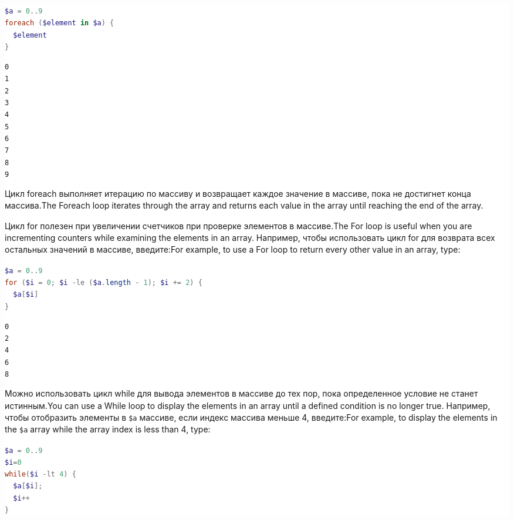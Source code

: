 ```powershell
$a = 0..9
foreach ($element in $a) {
  $element
}
```

```Output
0
1
2
3
4
5
6
7
8
9
```

<span data-ttu-id="a766d-166">Цикл foreach выполняет итерацию по массиву и возвращает каждое значение в массиве, пока не достигнет конца массива.</span><span class="sxs-lookup"><span data-stu-id="a766d-166">The Foreach loop iterates through the array and returns each value in the array until reaching the end of the array.</span></span>

<span data-ttu-id="a766d-167">Цикл for полезен при увеличении счетчиков при проверке элементов в массиве.</span><span class="sxs-lookup"><span data-stu-id="a766d-167">The For loop is useful when you are incrementing counters while examining the elements in an array.</span></span> <span data-ttu-id="a766d-168">Например, чтобы использовать цикл for для возврата всех остальных значений в массиве, введите:</span><span class="sxs-lookup"><span data-stu-id="a766d-168">For example, to use a For loop to return every other value in an array, type:</span></span>

```powershell
$a = 0..9
for ($i = 0; $i -le ($a.length - 1); $i += 2) {
  $a[$i]
}
```

```Output
0
2
4
6
8
```

<span data-ttu-id="a766d-169">Можно использовать цикл while для вывода элементов в массиве до тех пор, пока определенное условие не станет истинным.</span><span class="sxs-lookup"><span data-stu-id="a766d-169">You can use a While loop to display the elements in an array until a defined condition is no longer true.</span></span> <span data-ttu-id="a766d-170">Например, чтобы отобразить элементы в `$a` массиве, если индекс массива меньше 4, введите:</span><span class="sxs-lookup"><span data-stu-id="a766d-170">For example, to display the elements in the `$a` array while the array index is less than 4, type:</span></span>

```powershell
$a = 0..9
$i=0
while($i -lt 4) {
  $a[$i];
  $i++
}
```
